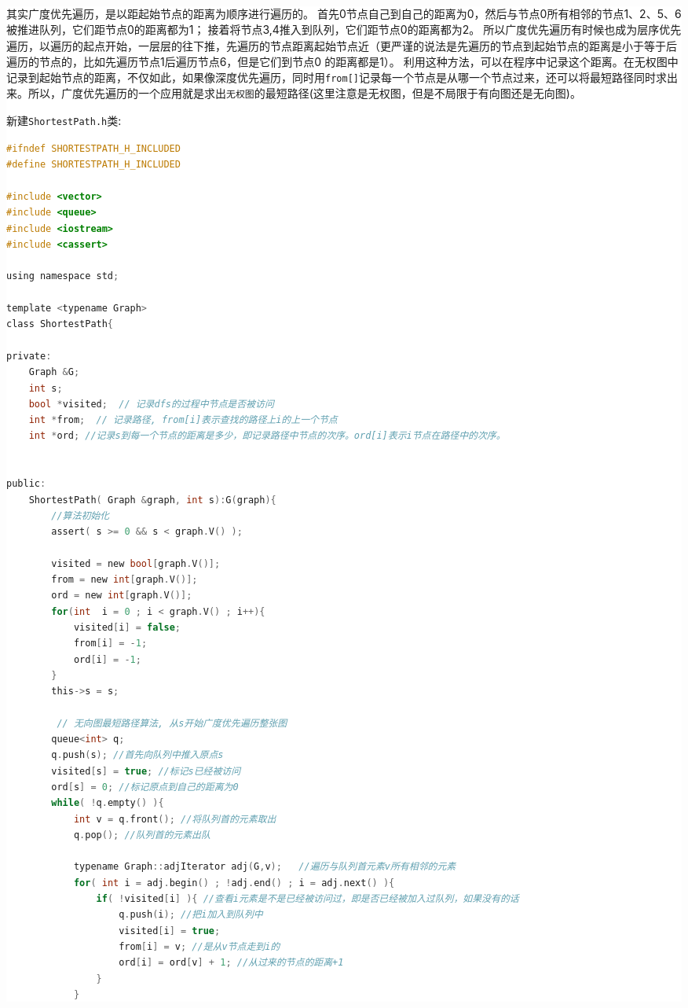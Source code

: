 其实广度优先遍历，是以距起始节点的距离为顺序进行遍历的。
首先0节点自己到自己的距离为0，然后与节点0所有相邻的节点1、2、5、6被推进队列，它们距节点0的距离都为1；
接着将节点3,4推入到队列，它们距节点0的距离都为2。
所以广度优先遍历有时候也成为层序优先遍历，以遍历的起点开始，一层层的往下推，先遍历的节点距离起始节点近（更严谨的说法是先遍历的节点到起始节点的距离是小于等于后遍历的节点的，比如先遍历节点1后遍历节点6，但是它们到节点0 的距离都是1）。
利用这种方法，可以在程序中记录这个距离。在无权图中记录到起始节点的距离，不仅如此，如果像深度优先遍历，同时用`from[]`记录每一个节点是从哪一个节点过来，还可以将最短路径同时求出来。所以，广度优先遍历的一个应用就是求出`无权图`的最短路径(这里注意是无权图，但是不局限于有向图还是无向图)。

新建`ShortestPath.h`类:
```c
#ifndef SHORTESTPATH_H_INCLUDED
#define SHORTESTPATH_H_INCLUDED

#include <vector>
#include <queue>
#include <iostream>
#include <cassert>

using namespace std;

template <typename Graph>
class ShortestPath{

private:
    Graph &G;
    int s;
    bool *visited;  // 记录dfs的过程中节点是否被访问
    int *from;  // 记录路径, from[i]表示查找的路径上i的上一个节点
    int *ord; //记录s到每一个节点的距离是多少，即记录路径中节点的次序。ord[i]表示i节点在路径中的次序。


public:
    ShortestPath( Graph &graph, int s):G(graph){
        //算法初始化
        assert( s >= 0 && s < graph.V() );

        visited = new bool[graph.V()];
        from = new int[graph.V()];
        ord = new int[graph.V()];
        for(int  i = 0 ; i < graph.V() ; i++){
            visited[i] = false;
            from[i] = -1;
            ord[i] = -1;
        }
        this->s = s;

         // 无向图最短路径算法, 从s开始广度优先遍历整张图
        queue<int> q;
        q.push(s); //首先向队列中推入原点s
        visited[s] = true; //标记s已经被访问
        ord[s] = 0; //标记原点到自己的距离为0
        while( !q.empty() ){
            int v = q.front(); //将队列首的元素取出
            q.pop(); //队列首的元素出队

            typename Graph::adjIterator adj(G,v);   //遍历与队列首元素v所有相邻的元素
            for( int i = adj.begin() ; !adj.end() ; i = adj.next() ){
                if( !visited[i] ){ //查看i元素是不是已经被访问过，即是否已经被加入过队列，如果没有的话
                    q.push(i); //把i加入到队列中
                    visited[i] = true;
                    from[i] = v; //是从v节点走到i的
                    ord[i] = ord[v] + 1; //从过来的节点的距离+1
                }
            }
```
